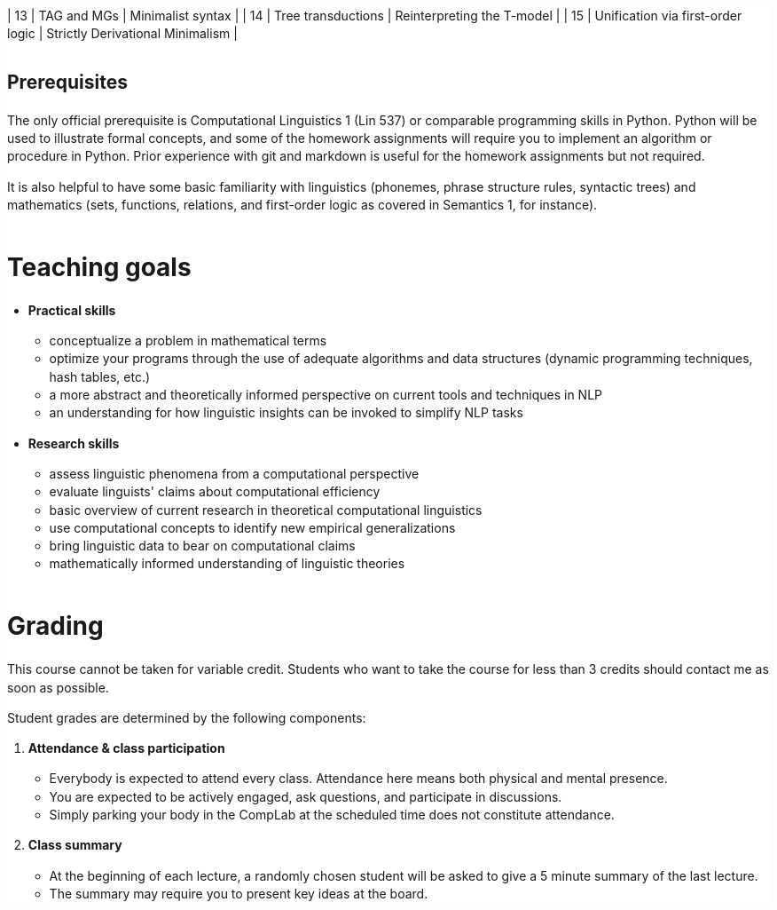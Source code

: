 | 13   | TAG and MGs                       | Minimalist syntax                |
| 14   | Tree transductions                | Reinterpreting the T-model       |
| 15   | Unification via first-order logic | Strictly Derivational Minimalism |


## Prerequisites

The only official prerequisite is Computational Linguistics 1 (Lin 537) or comparable programming skills in Python.
Python will be used to illustrate formal concepts, and some of the homework assignments will require you to implement an algorithm or procedure in Python.
Prior experience with git and markdown is useful for the homework assignments but not required.

It is also helpful to have some basic familiarity with linguistics (phonemes, phrase structure rules, syntactic trees) and mathematics (sets, functions, relations, and first-order logic as covered in Semantics 1, for instance).

# Teaching goals

- **Practical skills**
    - conceptualize a problem in mathematical terms
    - optimize your programs through the use of adequate algorithms and data structures (dynamic programming techniques, hash tables, etc.)
    - a more abstract and theoretically informed perspective on current tools and techniques in NLP
    - an understanding for how linguistic insights can be invoked to simplify NLP tasks

- **Research skills**
    - assess linguistic phenomena from a computational perspective
    - evaluate linguists' claims about computational efficiency
    - basic overview of current research in theoretical computational linguistics
    - use computational concepts to identify new empirical generalizations
    - bring linguistic data to bear on computational claims
    - mathematically informed understanding of linguistic theories



# Grading

This course cannot be taken for variable credit.
Students who want to take the course for less than 3 credits should contact me as soon as possible.

Student grades are determined by the following components:

1.  **Attendance & class participation**
    - Everybody is expected to attend every class.
      Attendance here means both physical and mental presence.
    - You are expected to be actively engaged, ask questions, and participate in discussions.
    - Simply parking your body in the CompLab at the scheduled time does not constitute attendance.

1.  **Class summary**
    - At the beginning of each lecture, a randomly chosen student will be asked to give a 5 minute summary of the last lecture.
    - The summary may require you to present key ideas at the board.

